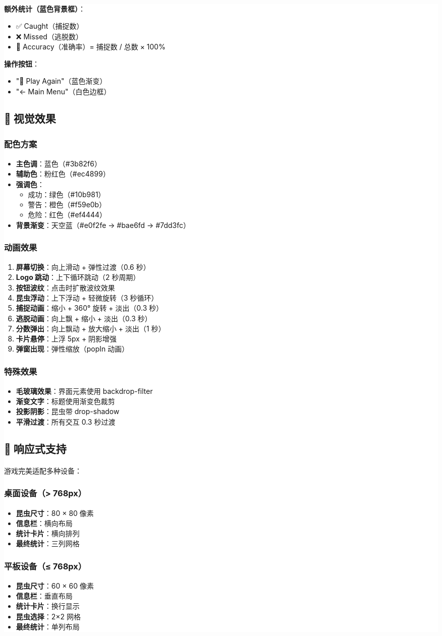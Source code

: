 **额外统计（蓝色背景框）**：
- ✅ Caught（捕捉数）
- ❌ Missed（逃脱数）
- 🎯 Accuracy（准确率）= 捕捉数 / 总数 × 100%

**操作按钮**：
- "🔄 Play Again"（蓝色渐变）
- "← Main Menu"（白色边框）

## 🎨 视觉效果

### 配色方案
- **主色调**：蓝色（#3b82f6）
- **辅助色**：粉红色（#ec4899）
- **强调色**：
  - 成功：绿色（#10b981）
  - 警告：橙色（#f59e0b）
  - 危险：红色（#ef4444）
- **背景渐变**：天空蓝（#e0f2fe → #bae6fd → #7dd3fc）

### 动画效果

1. **屏幕切换**：向上滑动 + 弹性过渡（0.6 秒）
2. **Logo 跳动**：上下循环跳动（2 秒周期）
3. **按钮波纹**：点击时扩散波纹效果
4. **昆虫浮动**：上下浮动 + 轻微旋转（3 秒循环）
5. **捕捉动画**：缩小 + 360° 旋转 + 淡出（0.3 秒）
6. **逃脱动画**：向上飘 + 缩小 + 淡出（0.3 秒）
7. **分数弹出**：向上飘动 + 放大缩小 + 淡出（1 秒）
8. **卡片悬停**：上浮 5px + 阴影增强
9. **弹窗出现**：弹性缩放（popIn 动画）

### 特殊效果
- **毛玻璃效果**：界面元素使用 backdrop-filter
- **渐变文字**：标题使用渐变色裁剪
- **投影阴影**：昆虫带 drop-shadow
- **平滑过渡**：所有交互 0.3 秒过渡

## 📱 响应式支持

游戏完美适配多种设备：

### 桌面设备（> 768px）
- **昆虫尺寸**：80 × 80 像素
- **信息栏**：横向布局
- **统计卡片**：横向排列
- **最终统计**：三列网格

### 平板设备（≤ 768px）
- **昆虫尺寸**：60 × 60 像素
- **信息栏**：垂直布局
- **统计卡片**：换行显示
- **昆虫选择**：2×2 网格
- **最终统计**：单列布局
